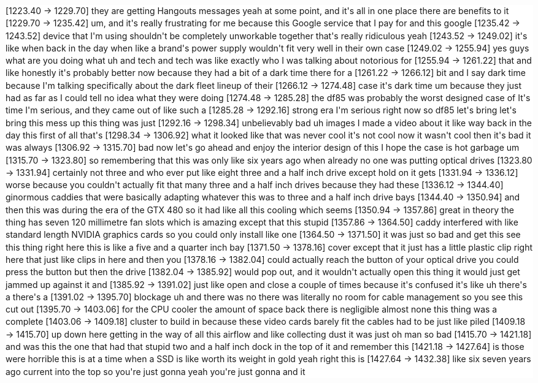 [1223.40 → 1229.70] they are getting Hangouts messages yeah at some point, and it's all in one place there are benefits to it
[1229.70 → 1235.42] um, and it's really frustrating for me because this Google service that I pay for and this google
[1235.42 → 1243.52] device that I'm using shouldn't be completely unworkable together that's really ridiculous yeah
[1243.52 → 1249.02] it's like when back in the day when like a brand's power supply wouldn't fit very well in their own case
[1249.02 → 1255.94] yes guys what are you doing what uh and tech and tech was like exactly who I was talking about notorious for
[1255.94 → 1261.22] that and like honestly it's probably better now because they had a bit of a dark time there for a
[1261.22 → 1266.12] bit and I say dark time because I'm talking specifically about the dark fleet lineup of their
[1266.12 → 1274.48] case it's dark time um because they just had as far as I could tell no idea what they were doing
[1274.48 → 1285.28] the df85 was probably the worst designed case of It's time I'm serious, and they came out of like such a
[1285.28 → 1292.16] strong era I'm serious right now so df85 let's bring let's bring this mess up this thing was just
[1292.16 → 1298.34] unbelievably bad uh images I made a video about it like way back in the day this first of all that's
[1298.34 → 1306.92] what it looked like that was never cool it's not cool now it wasn't cool then it's bad it was always
[1306.92 → 1315.70] bad now let's go ahead and enjoy the interior design of this I hope the case is hot garbage um
[1315.70 → 1323.80] so remembering that this was only like six years ago when already no one was putting optical drives
[1323.80 → 1331.94] certainly not three and who ever put like eight three and a half inch drive except hold on it gets
[1331.94 → 1336.12] worse because you couldn't actually fit that many three and a half inch drives because they had these
[1336.12 → 1344.40] ginormous caddies that were basically adapting whatever this was to three and a half inch drive bays
[1344.40 → 1350.94] and then this was during the era of the GTX 480 so it had like all this cooling which seems
[1350.94 → 1357.86] great in theory the thing has seven 120 millimetre fan slots which is amazing except that this stupid
[1357.86 → 1364.50] caddy interfered with like standard length NVIDIA graphics cards so you could only install like one
[1364.50 → 1371.50] it was just so bad and get this see this thing right here this is like a five and a quarter inch bay
[1371.50 → 1378.16] cover except that it just has a little plastic clip right here that just like clips in here and then you
[1378.16 → 1382.04] could actually reach the button of your optical drive you could press the button but then the drive
[1382.04 → 1385.92] would pop out, and it wouldn't actually open this thing it would just get jammed up against it and
[1385.92 → 1391.02] just like open and close a couple of times because it's confused it's like uh there's a there's a
[1391.02 → 1395.70] blockage uh and there was no there was literally no room for cable management so you see this cut out
[1395.70 → 1403.06] for the CPU cooler the amount of space back there is negligible almost none this thing was a complete
[1403.06 → 1409.18] cluster to build in because these video cards barely fit the cables had to be just like piled
[1409.18 → 1415.70] up down here getting in the way of all this airflow and like collecting dust it was just oh man so bad
[1415.70 → 1421.18] and was this the one that had that stupid two and a half inch dock in the top of it and remember this
[1421.18 → 1427.64] is those were horrible this is at a time when a SSD is like worth its weight in gold yeah right this is
[1427.64 → 1432.38] like six seven years ago current into the top so you're just gonna yeah you're just gonna and it